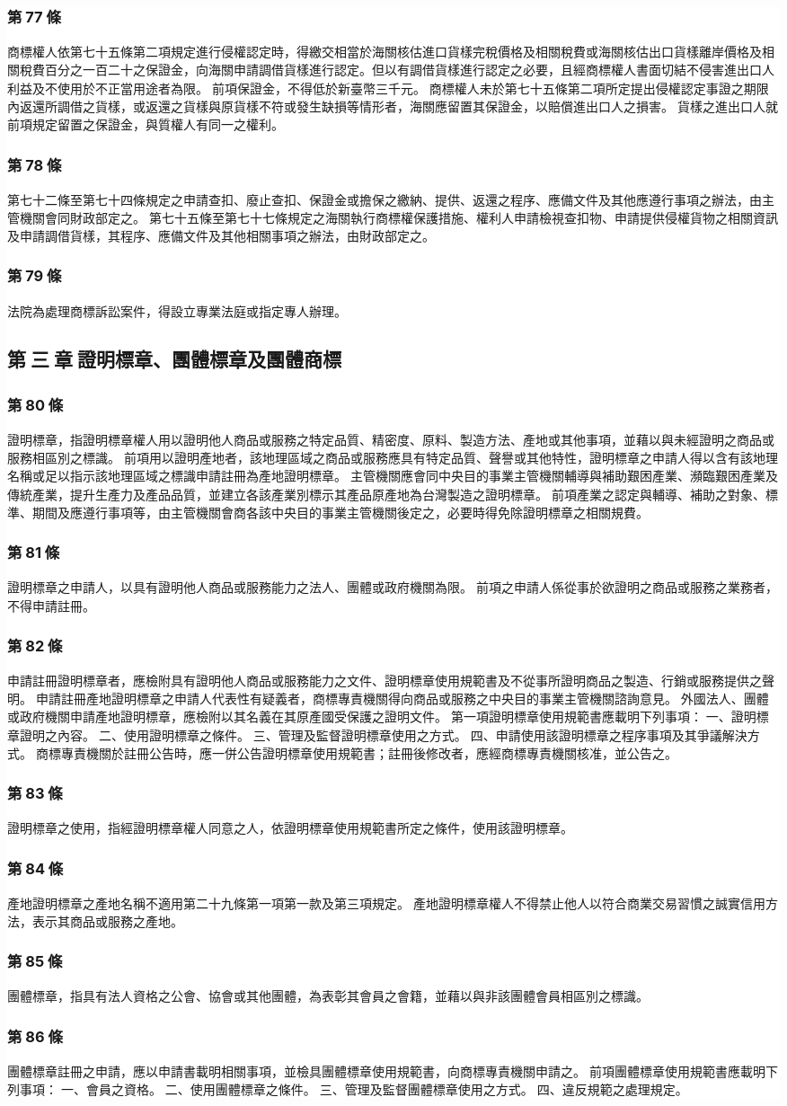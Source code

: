 ### 第 77 條
商標權人依第七十五條第二項規定進行侵權認定時，得繳交相當於海關核估進口貨樣完稅價格及相關稅費或海關核估出口貨樣離岸價格及相關稅費百分之一百二十之保證金，向海關申請調借貨樣進行認定。但以有調借貨樣進行認定之必要，且經商標權人書面切結不侵害進出口人利益及不使用於不正當用途者為限。
前項保證金，不得低於新臺幣三千元。
商標權人未於第七十五條第二項所定提出侵權認定事證之期限內返還所調借之貨樣，或返還之貨樣與原貨樣不符或發生缺損等情形者，海關應留置其保證金，以賠償進出口人之損害。
貨樣之進出口人就前項規定留置之保證金，與質權人有同一之權利。

### 第 78 條
第七十二條至第七十四條規定之申請查扣、廢止查扣、保證金或擔保之繳納、提供、返還之程序、應備文件及其他應遵行事項之辦法，由主管機關會同財政部定之。
第七十五條至第七十七條規定之海關執行商標權保護措施、權利人申請檢視查扣物、申請提供侵權貨物之相關資訊及申請調借貨樣，其程序、應備文件及其他相關事項之辦法，由財政部定之。

### 第 79 條
法院為處理商標訴訟案件，得設立專業法庭或指定專人辦理。

## 第 三 章 證明標章、團體標章及團體商標

### 第 80 條
證明標章，指證明標章權人用以證明他人商品或服務之特定品質、精密度、原料、製造方法、產地或其他事項，並藉以與未經證明之商品或服務相區別之標識。
前項用以證明產地者，該地理區域之商品或服務應具有特定品質、聲譽或其他特性，證明標章之申請人得以含有該地理名稱或足以指示該地理區域之標識申請註冊為產地證明標章。
主管機關應會同中央目的事業主管機關輔導與補助艱困產業、瀕臨艱困產業及傳統產業，提升生產力及產品品質，並建立各該產業別標示其產品原產地為台灣製造之證明標章。
前項產業之認定與輔導、補助之對象、標準、期間及應遵行事項等，由主管機關會商各該中央目的事業主管機關後定之，必要時得免除證明標章之相關規費。

### 第 81 條
證明標章之申請人，以具有證明他人商品或服務能力之法人、團體或政府機關為限。
前項之申請人係從事於欲證明之商品或服務之業務者，不得申請註冊。

### 第 82 條
申請註冊證明標章者，應檢附具有證明他人商品或服務能力之文件、證明標章使用規範書及不從事所證明商品之製造、行銷或服務提供之聲明。
申請註冊產地證明標章之申請人代表性有疑義者，商標專責機關得向商品或服務之中央目的事業主管機關諮詢意見。
外國法人、團體或政府機關申請產地證明標章，應檢附以其名義在其原產國受保護之證明文件。
第一項證明標章使用規範書應載明下列事項：
一、證明標章證明之內容。
二、使用證明標章之條件。
三、管理及監督證明標章使用之方式。
四、申請使用該證明標章之程序事項及其爭議解決方式。
商標專責機關於註冊公告時，應一併公告證明標章使用規範書；註冊後修改者，應經商標專責機關核准，並公告之。

### 第 83 條
證明標章之使用，指經證明標章權人同意之人，依證明標章使用規範書所定之條件，使用該證明標章。

### 第 84 條
產地證明標章之產地名稱不適用第二十九條第一項第一款及第三項規定。
產地證明標章權人不得禁止他人以符合商業交易習慣之誠實信用方法，表示其商品或服務之產地。

### 第 85 條
團體標章，指具有法人資格之公會、協會或其他團體，為表彰其會員之會籍，並藉以與非該團體會員相區別之標識。

### 第 86 條
團體標章註冊之申請，應以申請書載明相關事項，並檢具團體標章使用規範書，向商標專責機關申請之。
前項團體標章使用規範書應載明下列事項：
一、會員之資格。
二、使用團體標章之條件。
三、管理及監督團體標章使用之方式。
四、違反規範之處理規定。
